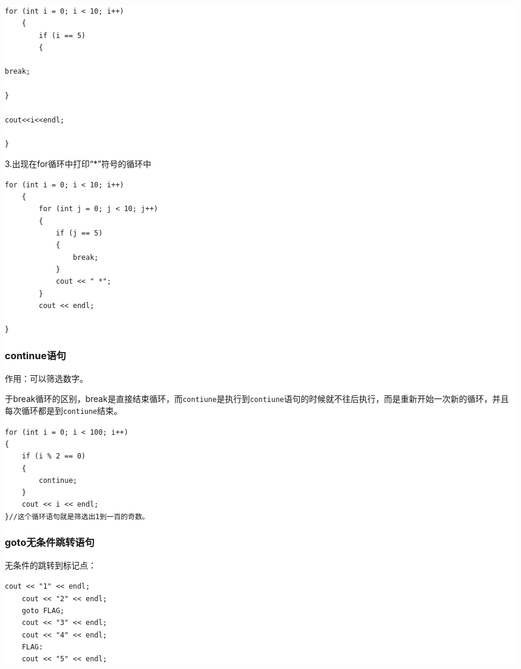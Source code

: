 ```
for (int i = 0; i < 10; i++)
	{
		if (i == 5)
		{

break;

}

cout<<i<<endl;

}
```



3.出现在for循环中打印“*”符号的循环中

```
for (int i = 0; i < 10; i++)
	{
		for (int j = 0; j < 10; j++)
		{
			if (j == 5)
			{
				break;
			}
			cout << " *";
		}
		cout << endl;

}
```

### continue语句

作用：可以筛选数字。

于break循环的区别，break是直接结束循环，而`contiune`是执行到`contiune`语句的时候就不往后执行，而是重新开始一次新的循环，并且每次循环都是到`contiune`结束。

	for (int i = 0; i < 100; i++)
	{
		if (i % 2 == 0)
		{
			continue;
		}
		cout << i << endl;
	}//这个循环语句就是筛选出1到一百的奇数。

### goto无条件跳转语句

无条件的跳转到标记点：

```
cout << "1" << endl;
	cout << "2" << endl;
	goto FLAG;
	cout << "3" << endl;
	cout << "4" << endl;
	FLAG:
	cout << "5" << endl;
```
